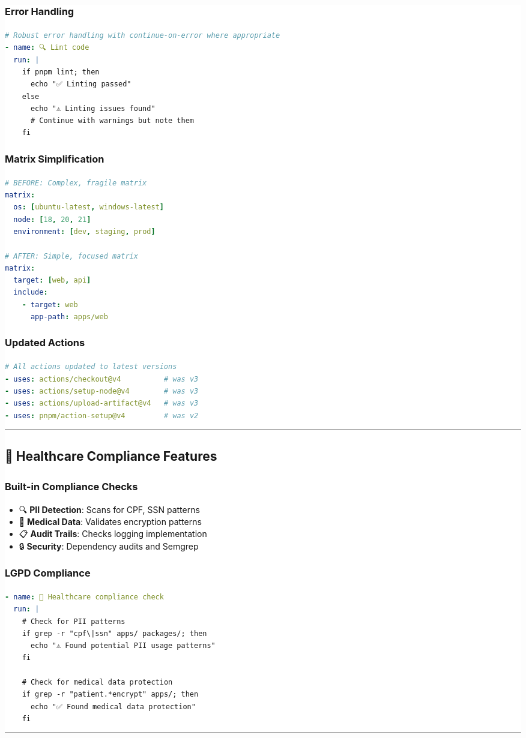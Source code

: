 ### **Error Handling**
```yaml
# Robust error handling with continue-on-error where appropriate
- name: 🔍 Lint code
  run: |
    if pnpm lint; then
      echo "✅ Linting passed"
    else
      echo "⚠️ Linting issues found"
      # Continue with warnings but note them
    fi
```

### **Matrix Simplification**
```yaml
# BEFORE: Complex, fragile matrix
matrix:
  os: [ubuntu-latest, windows-latest]
  node: [18, 20, 21]
  environment: [dev, staging, prod]

# AFTER: Simple, focused matrix
matrix:
  target: [web, api]
  include:
    - target: web
      app-path: apps/web
```

### **Updated Actions**
```yaml
# All actions updated to latest versions
- uses: actions/checkout@v4          # was v3
- uses: actions/setup-node@v4        # was v3  
- uses: actions/upload-artifact@v4   # was v3
- uses: pnpm/action-setup@v4         # was v2
```

---

## 🏥 Healthcare Compliance Features

### **Built-in Compliance Checks**
- 🔍 **PII Detection**: Scans for CPF, SSN patterns
- 🏥 **Medical Data**: Validates encryption patterns
- 📋 **Audit Trails**: Checks logging implementation
- 🔒 **Security**: Dependency audits and Semgrep

### **LGPD Compliance**
```yaml
- name: 🏥 Healthcare compliance check
  run: |
    # Check for PII patterns
    if grep -r "cpf\|ssn" apps/ packages/; then
      echo "⚠️ Found potential PII usage patterns"
    fi
    
    # Check for medical data protection  
    if grep -r "patient.*encrypt" apps/; then
      echo "✅ Found medical data protection"
    fi
```

---